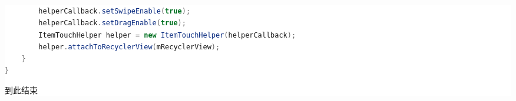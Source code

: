 ```java
        helperCallback.setSwipeEnable(true);
        helperCallback.setDragEnable(true);
        ItemTouchHelper helper = new ItemTouchHelper(helperCallback);
        helper.attachToRecyclerView(mRecyclerView);
    }
}
```
到此结束
